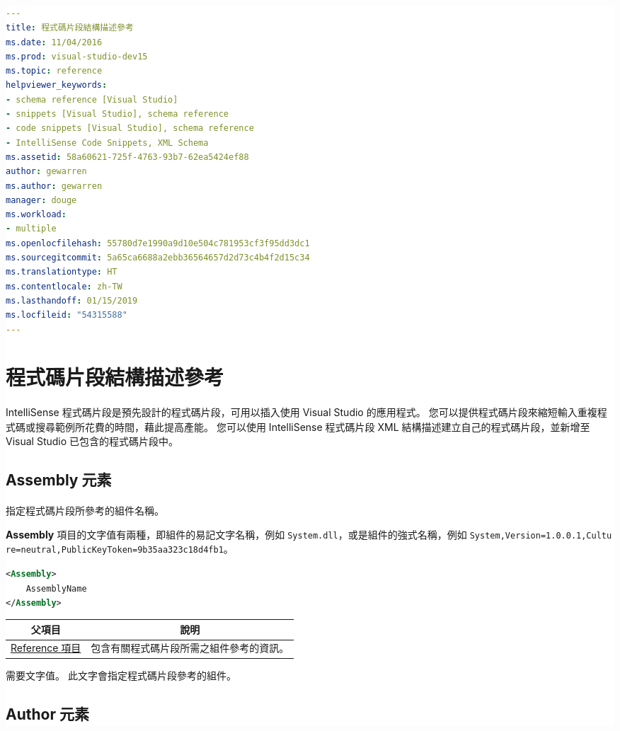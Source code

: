 ```yaml
---
title: 程式碼片段結構描述參考
ms.date: 11/04/2016
ms.prod: visual-studio-dev15
ms.topic: reference
helpviewer_keywords:
- schema reference [Visual Studio]
- snippets [Visual Studio], schema reference
- code snippets [Visual Studio], schema reference
- IntelliSense Code Snippets, XML Schema
ms.assetid: 58a60621-725f-4763-93b7-62ea5424ef88
author: gewarren
ms.author: gewarren
manager: douge
ms.workload:
- multiple
ms.openlocfilehash: 55780d7e1990a9d10e504c781953cf3f95dd3dc1
ms.sourcegitcommit: 5a65ca6688a2ebb36564657d2d73c4b4f2d15c34
ms.translationtype: HT
ms.contentlocale: zh-TW
ms.lasthandoff: 01/15/2019
ms.locfileid: "54315588"
---
```

# <a name="code-snippets-schema-reference"></a>程式碼片段結構描述參考

IntelliSense 程式碼片段是預先設計的程式碼片段，可用以插入使用 Visual Studio 的應用程式。 您可以提供程式碼片段來縮短輸入重複程式碼或搜尋範例所花費的時間，藉此提高產能。 您可以使用 IntelliSense 程式碼片段 XML 結構描述建立自己的程式碼片段，並新增至 Visual Studio 已包含的程式碼片段中。

## <a name="assembly-element"></a>Assembly 元素

指定程式碼片段所參考的組件名稱。

**Assembly** 項目的文字值有兩種，即組件的易記文字名稱，例如 `System.dll`，或是組件的強式名稱，例如 `System,Version=1.0.0.1,Culture=neutral,PublicKeyToken=9b35aa323c18d4fb1`。

```xml
<Assembly>
    AssemblyName
</Assembly>
```

|父項目|說明|
| - |-----------------|
|[Reference 項目](../ide/code-snippets-schema-reference.md#reference-element)|包含有關程式碼片段所需之組件參考的資訊。|

 需要文字值。 此文字會指定程式碼片段參考的組件。

## <a name="author-element"></a>Author 元素
